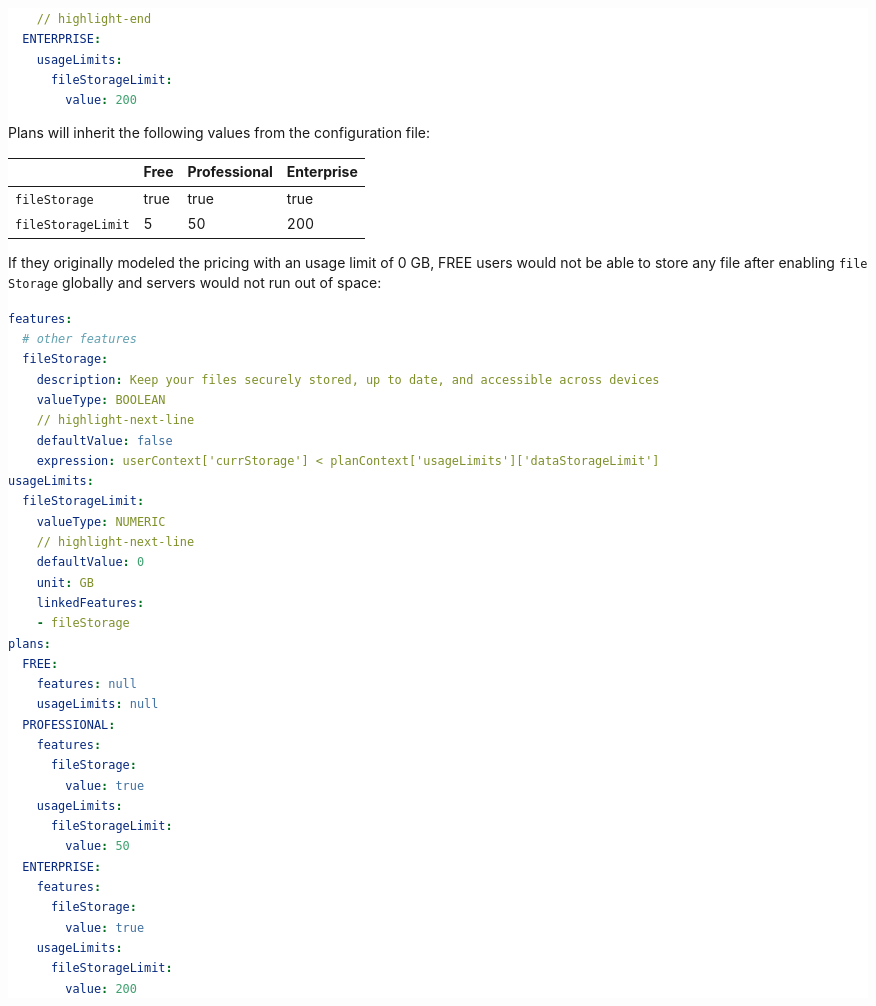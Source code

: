 ```yaml
    // highlight-end
  ENTERPRISE:
    usageLimits:
      fileStorageLimit:
        value: 200
```

Plans will inherit the following values from the configuration file:

|                    |    Free      | Professional | Enterprise |
|--------------------|--------------|--------------|------------|
| `fileStorage`      | true | true  | true     |
| `fileStorageLimit` | 5 | 50 |  200  |

If they originally modeled the pricing with an usage limit of 0 GB, FREE
users would not be able to store any file after enabling `fileStorage` globally
and servers would not run out of space:

```yaml
features:
  # other features
  fileStorage:
    description: Keep your files securely stored, up to date, and accessible across devices
    valueType: BOOLEAN
    // highlight-next-line
    defaultValue: false
    expression: userContext['currStorage'] < planContext['usageLimits']['dataStorageLimit']
usageLimits:
  fileStorageLimit:
    valueType: NUMERIC
    // highlight-next-line
    defaultValue: 0
    unit: GB
    linkedFeatures:
    - fileStorage
plans:
  FREE:
    features: null
    usageLimits: null
  PROFESSIONAL:
    features:
      fileStorage:
        value: true
    usageLimits:
      fileStorageLimit:
        value: 50
  ENTERPRISE:
    features:
      fileStorage:
        value: true
    usageLimits:
      fileStorageLimit:
        value: 200
```
